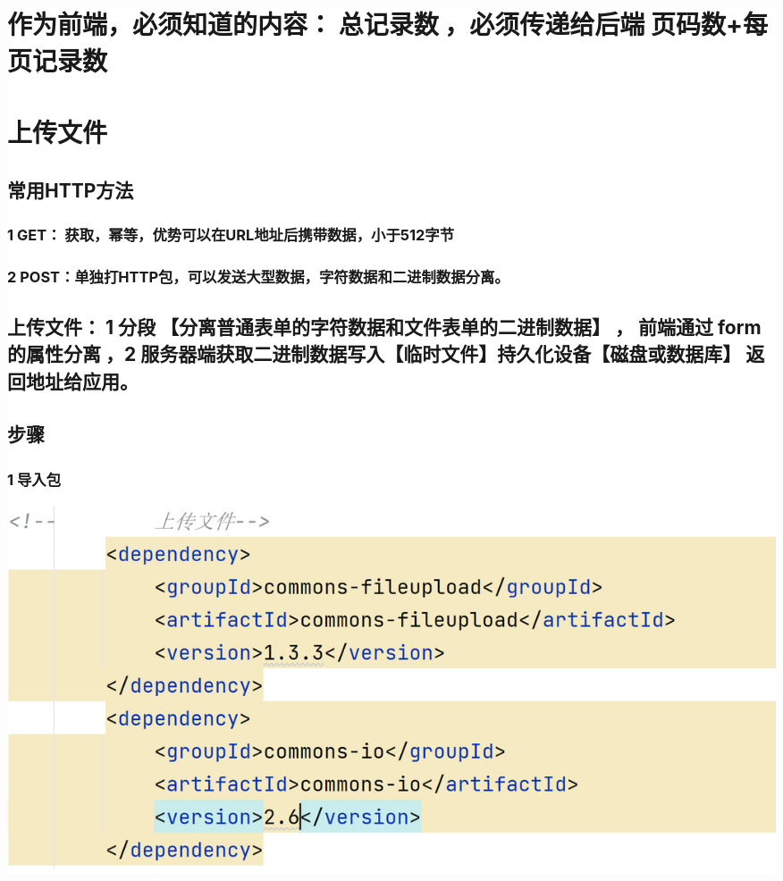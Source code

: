 

# 作为前端，必须知道的内容：  总记录数 ，必须传递给后端  页码数+每页记录数











# 上传文件

## 常用HTTP方法

### 1	GET： 获取，幂等，优势可以在URL地址后携带数据，小于512字节

### 2	POST：单独打HTTP包，可以发送大型数据，字符数据和二进制数据分离。

## 上传文件： 1	分段 【分离普通表单的字符数据和文件表单的二进制数据】   ， 前端通过   form的属性分离   ，2	服务器端获取二进制数据写入【临时文件】持久化设备【磁盘或数据库】 返回地址给应用。

## 步骤

### 1	导入包

![image-20221108095311162](JavaEE%E8%AF%BE%E5%A0%82%E7%AC%94%E8%AE%B0.assets/image-20221108095311162.png)
